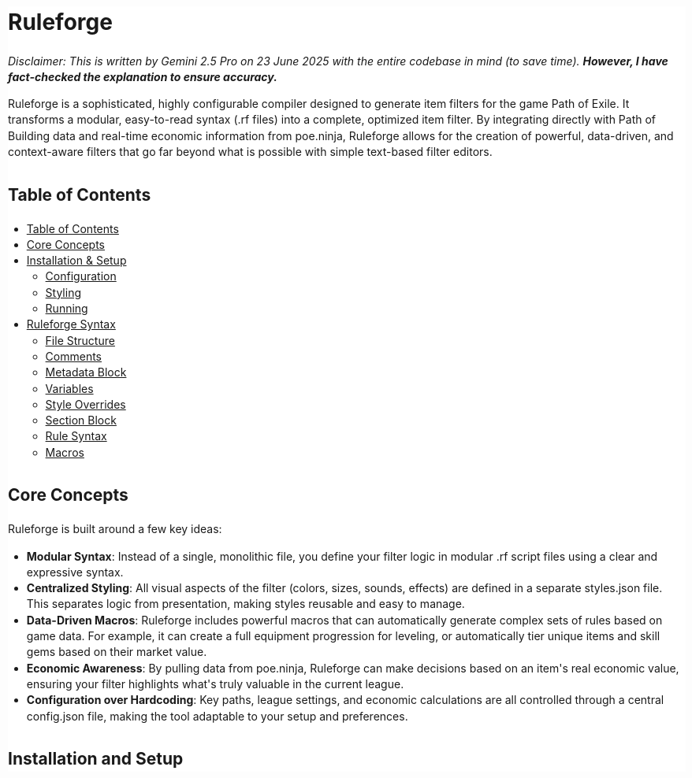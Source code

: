 # Ruleforge

_Disclaimer: This is written by Gemini 2.5 Pro on 23 June 2025 with the entire codebase in mind (to save time). **However, I have fact-checked the explanation to ensure accuracy.**_

Ruleforge is a sophisticated, highly configurable compiler designed to generate item filters for the game Path of Exile.
It transforms a modular, easy-to-read syntax (.rf files) into a complete, optimized item filter.
By integrating directly with Path of Building data and real-time economic information from poe.ninja,
Ruleforge allows for the creation of powerful,
data-driven, and context-aware filters that go far beyond what is possible with simple text-based filter editors.

## Table of Contents
- [Table of Contents](#table-of-contents)
- [Core Concepts](#core-concepts)
- [Installation & Setup](#installation-and-setup)
  - [Configuration](#1-configuration-configjson)
  - [Styling](#2-styling-stylesjson)
  - [Running](#3-running-ruleforge)
- [Ruleforge Syntax](#ruleforge-syntax-rf-files)
  - [File Structure](#file-structure)
  - [Comments](#comments)
  - [Metadata Block](#metadata-block)
  - [Variables](#var-declarations)
  - [Style Overrides](#style-overrides)
  - [Section Block](#section-block)
  - [Rule Syntax](#rule-syntax)
  - [Macros](#macros)

## Core Concepts
Ruleforge is built around a few key ideas:

- **Modular Syntax**: Instead of a single, monolithic file, you define your filter logic in modular .rf script files using a clear and expressive syntax. 
- **Centralized Styling**: All visual aspects of the filter (colors, sizes, sounds, effects) are defined in a separate styles.json file. This separates logic from presentation, making styles reusable and easy to manage. 
- **Data-Driven Macros**: Ruleforge includes powerful macros that can automatically generate complex sets of rules based on game data. For example, it can create a full equipment progression for leveling, or automatically tier unique items and skill gems based on their market value. 
- **Economic Awareness**: By pulling data from poe.ninja, Ruleforge can make decisions based on an item's real economic value, ensuring your filter highlights what's truly valuable in the current league. 
- **Configuration over Hardcoding**: Key paths, league settings, and economic calculations are all controlled through a central config.json file, making the tool adaptable to your setup and preferences.

## Installation and Setup
